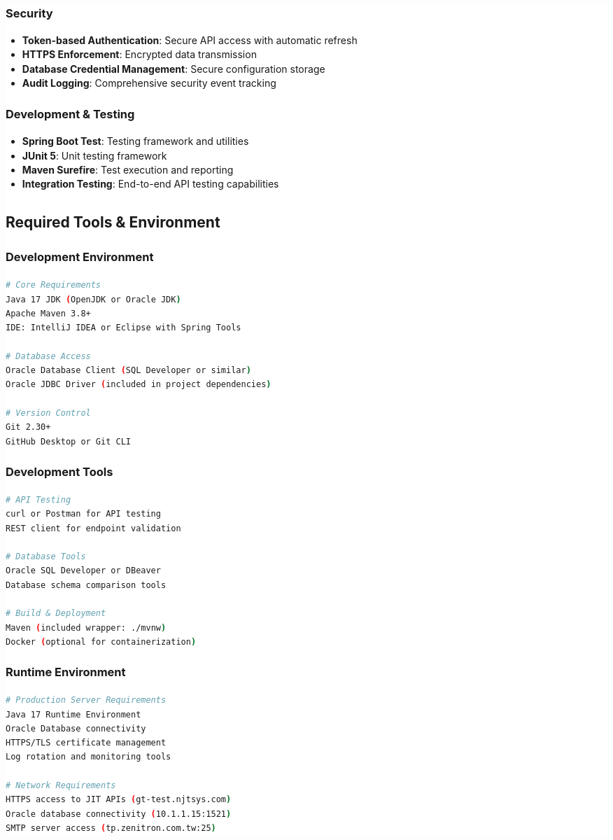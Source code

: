 ### Security
- **Token-based Authentication**: Secure API access with automatic refresh
- **HTTPS Enforcement**: Encrypted data transmission
- **Database Credential Management**: Secure configuration storage
- **Audit Logging**: Comprehensive security event tracking

### Development & Testing
- **Spring Boot Test**: Testing framework and utilities
- **JUnit 5**: Unit testing framework
- **Maven Surefire**: Test execution and reporting
- **Integration Testing**: End-to-end API testing capabilities

## Required Tools & Environment

### Development Environment
```bash
# Core Requirements
Java 17 JDK (OpenJDK or Oracle JDK)
Apache Maven 3.8+
IDE: IntelliJ IDEA or Eclipse with Spring Tools

# Database Access
Oracle Database Client (SQL Developer or similar)
Oracle JDBC Driver (included in project dependencies)

# Version Control
Git 2.30+
GitHub Desktop or Git CLI
```

### Development Tools
```bash
# API Testing
curl or Postman for API testing
REST client for endpoint validation

# Database Tools
Oracle SQL Developer or DBeaver
Database schema comparison tools

# Build & Deployment
Maven (included wrapper: ./mvnw)
Docker (optional for containerization)
```

### Runtime Environment
```bash
# Production Server Requirements
Java 17 Runtime Environment
Oracle Database connectivity
HTTPS/TLS certificate management
Log rotation and monitoring tools

# Network Requirements
HTTPS access to JIT APIs (gt-test.njtsys.com)
Oracle database connectivity (10.1.1.15:1521)
SMTP server access (tp.zenitron.com.tw:25)
```
